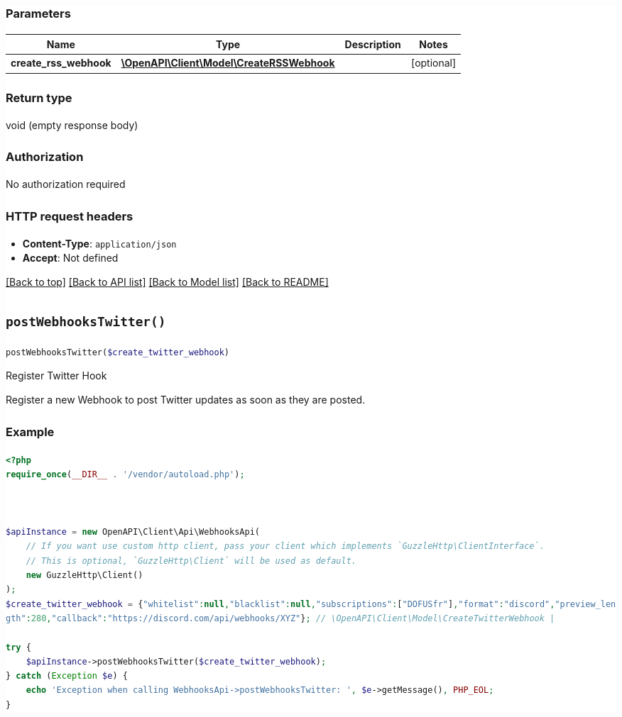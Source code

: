 ### Parameters

| Name | Type | Description  | Notes |
| ------------- | ------------- | ------------- | ------------- |
| **create_rss_webhook** | [**\OpenAPI\Client\Model\CreateRSSWebhook**](../Model/CreateRSSWebhook.md)|  | [optional] |

### Return type

void (empty response body)

### Authorization

No authorization required

### HTTP request headers

- **Content-Type**: `application/json`
- **Accept**: Not defined

[[Back to top]](#) [[Back to API list]](../../README.md#endpoints)
[[Back to Model list]](../../README.md#models)
[[Back to README]](../../README.md)

## `postWebhooksTwitter()`

```php
postWebhooksTwitter($create_twitter_webhook)
```

Register Twitter Hook

Register a new Webhook to post Twitter updates as soon as they are posted.

### Example

```php
<?php
require_once(__DIR__ . '/vendor/autoload.php');



$apiInstance = new OpenAPI\Client\Api\WebhooksApi(
    // If you want use custom http client, pass your client which implements `GuzzleHttp\ClientInterface`.
    // This is optional, `GuzzleHttp\Client` will be used as default.
    new GuzzleHttp\Client()
);
$create_twitter_webhook = {"whitelist":null,"blacklist":null,"subscriptions":["DOFUSfr"],"format":"discord","preview_length":280,"callback":"https://discord.com/api/webhooks/XYZ"}; // \OpenAPI\Client\Model\CreateTwitterWebhook | 

try {
    $apiInstance->postWebhooksTwitter($create_twitter_webhook);
} catch (Exception $e) {
    echo 'Exception when calling WebhooksApi->postWebhooksTwitter: ', $e->getMessage(), PHP_EOL;
}
```
